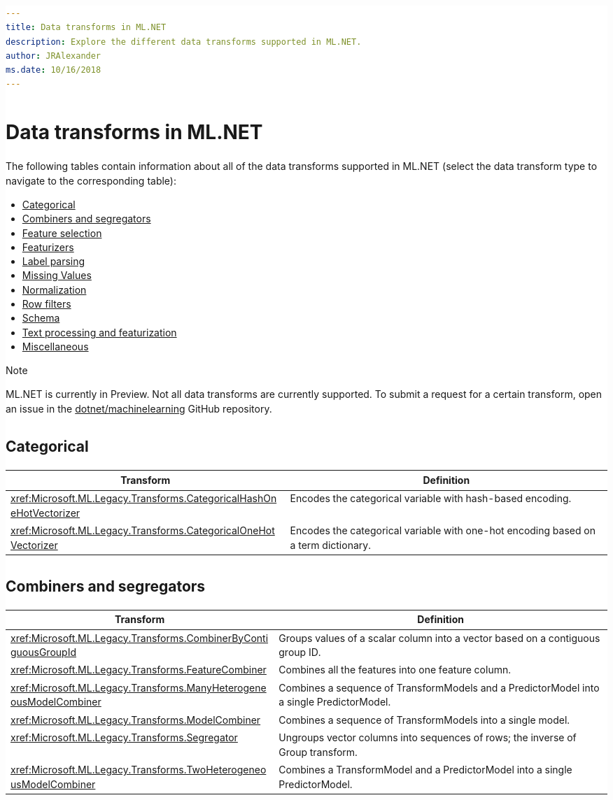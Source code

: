 ```yaml
---
title: Data transforms in ML.NET
description: Explore the different data transforms supported in ML.NET.
author: JRAlexander
ms.date: 10/16/2018
---
```

# Data transforms in ML.NET

The following tables contain information about all of the data transforms supported in ML.NET (select the data transform type to navigate to the corresponding table):

* [Categorical](#categorical)
* [Combiners and segregators](#combiners-and-segregators)
* [Feature selection](#feature-selection)
* [Featurizers](#featurizers)
* [Label parsing](#label-parsing)
* [Missing Values](#missing-values)
* [Normalization](#normalization)
* [Row filters](#row-filters)
* [Schema](#schema)
* [Text processing and featurization](#text-processing-and-featurization)
* [Miscellaneous](#miscellaneous)

> [!NOTE]
> ML.NET is currently in Preview. Not all data transforms are currently supported. To submit a request for a certain transform, open an issue in the [dotnet/machinelearning](https://github.com/dotnet/machinelearning/issues) GitHub repository.

## Categorical

| Transform | Definition |
| --- | --- |
| <xref:Microsoft.ML.Legacy.Transforms.CategoricalHashOneHotVectorizer> | Encodes the categorical variable with hash-based encoding. |
| <xref:Microsoft.ML.Legacy.Transforms.CategoricalOneHotVectorizer> | Encodes the categorical variable with one-hot encoding based on a term dictionary. |

## Combiners and segregators

| Transform | Definition |
| --- | --- |
| <xref:Microsoft.ML.Legacy.Transforms.CombinerByContiguousGroupId> | Groups values of a scalar column into a vector based on a contiguous group ID. |
| <xref:Microsoft.ML.Legacy.Transforms.FeatureCombiner> | Combines all the features into one feature column. |
| <xref:Microsoft.ML.Legacy.Transforms.ManyHeterogeneousModelCombiner> | Combines a sequence of TransformModels and a PredictorModel into a single PredictorModel. |
| <xref:Microsoft.ML.Legacy.Transforms.ModelCombiner> | Combines a sequence of TransformModels into a single model. |
| <xref:Microsoft.ML.Legacy.Transforms.Segregator> | Ungroups vector columns into sequences of rows; the inverse of Group transform. |
| <xref:Microsoft.ML.Legacy.Transforms.TwoHeterogeneousModelCombiner> | Combines a TransformModel and a PredictorModel into a single PredictorModel. |
